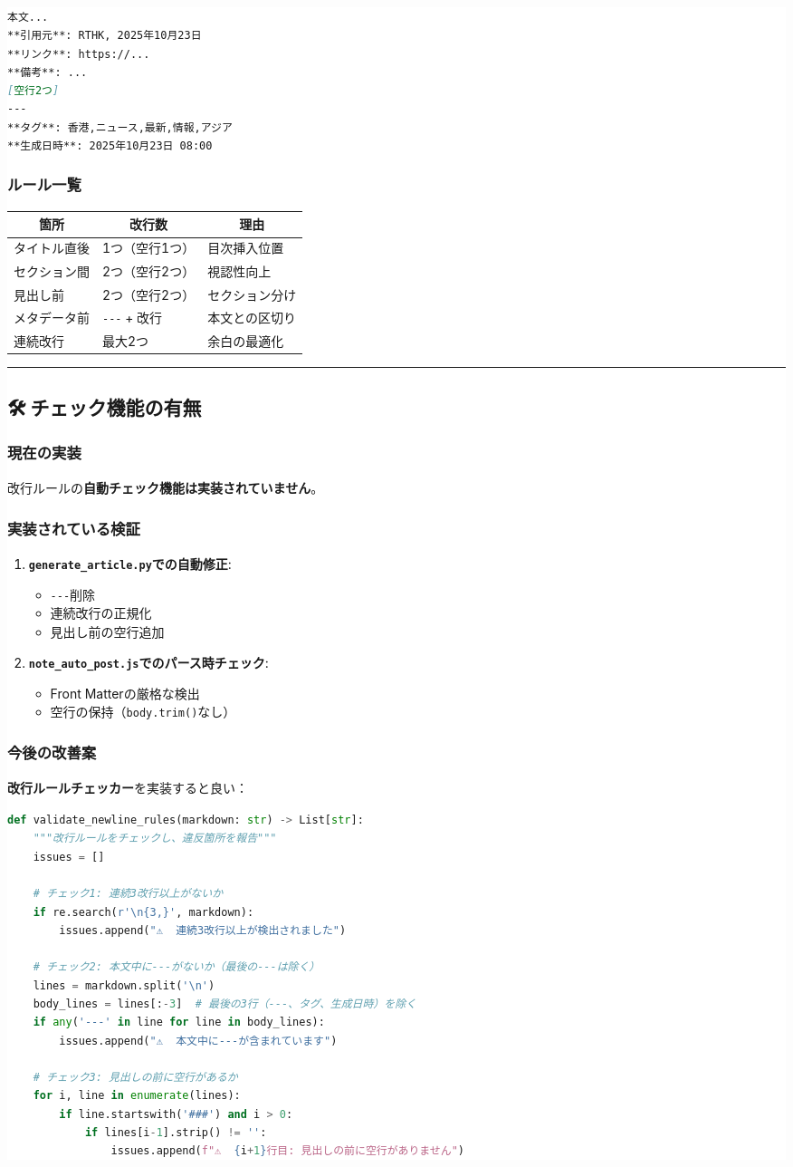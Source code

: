 ```markdown
本文...
**引用元**: RTHK, 2025年10月23日  
**リンク**: https://...  
**備考**: ...
[空行2つ]
---
**タグ**: 香港,ニュース,最新,情報,アジア
**生成日時**: 2025年10月23日 08:00
```

### ルール一覧

| 箇所 | 改行数 | 理由 |
|------|--------|------|
| タイトル直後 | 1つ（空行1つ） | 目次挿入位置 |
| セクション間 | 2つ（空行2つ） | 視認性向上 |
| 見出し前 | 2つ（空行2つ） | セクション分け |
| メタデータ前 | `---` + 改行 | 本文との区切り |
| 連続改行 | 最大2つ | 余白の最適化 |

---

## 🛠️ チェック機能の有無

### 現在の実装
改行ルールの**自動チェック機能は実装されていません**。

### 実装されている検証
1. **`generate_article.py`での自動修正**:
   - `---`削除
   - 連続改行の正規化
   - 見出し前の空行追加
   
2. **`note_auto_post.js`でのパース時チェック**:
   - Front Matterの厳格な検出
   - 空行の保持（`body.trim()`なし）

### 今後の改善案
**改行ルールチェッカー**を実装すると良い：

```python
def validate_newline_rules(markdown: str) -> List[str]:
    """改行ルールをチェックし、違反箇所を報告"""
    issues = []
    
    # チェック1: 連続3改行以上がないか
    if re.search(r'\n{3,}', markdown):
        issues.append("⚠️  連続3改行以上が検出されました")
    
    # チェック2: 本文中に---がないか（最後の---は除く）
    lines = markdown.split('\n')
    body_lines = lines[:-3]  # 最後の3行（---、タグ、生成日時）を除く
    if any('---' in line for line in body_lines):
        issues.append("⚠️  本文中に---が含まれています")
    
    # チェック3: 見出しの前に空行があるか
    for i, line in enumerate(lines):
        if line.startswith('###') and i > 0:
            if lines[i-1].strip() != '':
                issues.append(f"⚠️  {i+1}行目: 見出しの前に空行がありません")
```